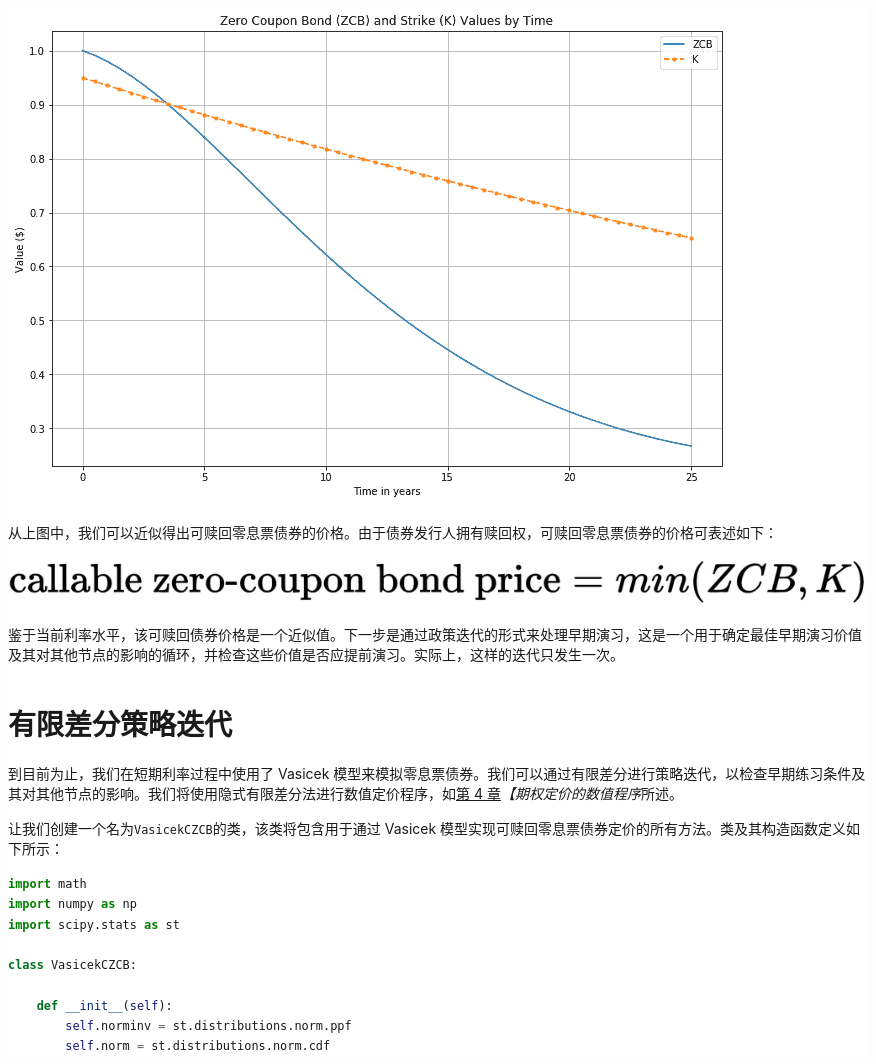 ![](img/2be4e238-33bc-4dc1-b834-a748f95db989.png)

从上图中，我们可以近似得出可赎回零息票债券的价格。由于债券发行人拥有赎回权，可赎回零息票债券的价格可表述如下：

![](img/79549aaa-58b0-4657-87ed-25540b6fdcce.png)

鉴于当前利率水平，该可赎回债券价格是一个近似值。下一步是通过政策迭代的形式来处理早期演习，这是一个用于确定最佳早期演习价值及其对其他节点的影响的循环，并检查这些价值是否应提前演习。实际上，这样的迭代只发生一次。

# 有限差分策略迭代

到目前为止，我们在短期利率过程中使用了 Vasicek 模型来模拟零息票债券。我们可以通过有限差分进行策略迭代，以检查早期练习条件及其对其他节点的影响。我们将使用隐式有限差分法进行数值定价程序，如[第 4 章](04.html)*【期权定价的数值程序*所述。

让我们创建一个名为`VasicekCZCB`的类，该类将包含用于通过 Vasicek 模型实现可赎回零息票债券定价的所有方法。类及其构造函数定义如下所示：

```py
import math
import numpy as np
import scipy.stats as st

class VasicekCZCB:

    def __init__(self):
        self.norminv = st.distributions.norm.ppf
        self.norm = st.distributions.norm.cdf    
```
